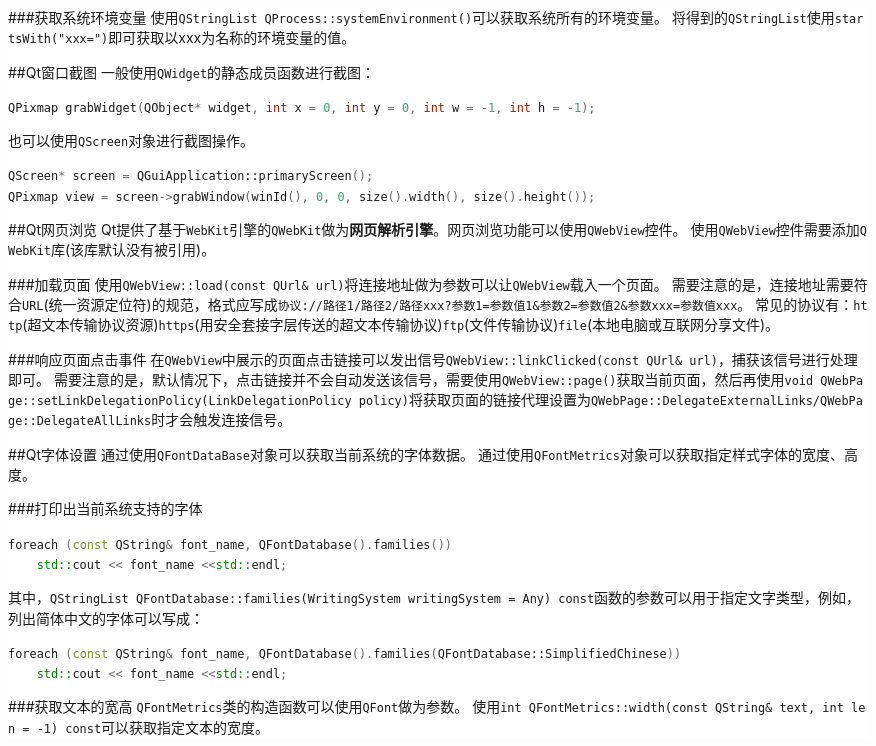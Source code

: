 ###获取系统环境变量
使用`QStringList QProcess::systemEnvironment()`可以获取系统所有的环境变量。
将得到的`QStringList`使用`startsWith("xxx=")`即可获取以xxx为名称的环境变量的值。



##Qt窗口截图
一般使用`QWidget`的静态成员函数进行截图：

```cpp
QPixmap grabWidget(QObject* widget, int x = 0, int y = 0, int w = -1, int h = -1);
```

也可以使用`QScreen`对象进行截图操作。

```cpp
QScreen* screen = QGuiApplication::primaryScreen();
QPixmap view = screen->grabWindow(winId(), 0, 0, size().width(), size().height());
```



##Qt网页浏览
Qt提供了基于`WebKit`引擎的`QWebKit`做为**网页解析引擎**。网页浏览功能可以使用`QWebView`控件。
使用`QWebView`控件需要添加`QWebKit`库(该库默认没有被引用)。

###加载页面
使用`QWebView::load(const QUrl& url)`将连接地址做为参数可以让`QWebView`载入一个页面。
需要注意的是，连接地址需要符合`URL`(统一资源定位符)的规范，格式应写成`协议://路径1/路径2/路径xxx?参数1=参数值1&参数2=参数值2&参数xxx=参数值xxx`。
常见的协议有：`http`(超文本传输协议资源)`https`(用安全套接字层传送的超文本传输协议)`ftp`(文件传输协议)`file`(本地电脑或互联网分享文件)。

###响应页面点击事件
在`QWebView`中展示的页面点击链接可以发出信号`QWebView::linkClicked(const QUrl& url)`，捕获该信号进行处理即可。
需要注意的是，默认情况下，点击链接并不会自动发送该信号，需要使用`QWebView::page()`获取当前页面，然后再使用`void QWebPage::setLinkDelegationPolicy(LinkDelegationPolicy policy)`将获取页面的链接代理设置为`QWebPage::DelegateExternalLinks/QWebPage::DelegateAllLinks`时才会触发连接信号。



##Qt字体设置
通过使用`QFontDataBase`对象可以获取当前系统的字体数据。
通过使用`QFontMetrics`对象可以获取指定样式字体的宽度、高度。

###打印出当前系统支持的字体

```cpp
foreach (const QString& font_name, QFontDatabase().families())
	std::cout << font_name <<std::endl;
```

其中，`QStringList QFontDatabase::families(WritingSystem writingSystem = Any) const`函数的参数可以用于指定文字类型，例如，列出简体中文的字体可以写成：

```cpp
foreach (const QString& font_name, QFontDatabase().families(QFontDatabase::SimplifiedChinese))
	std::cout << font_name <<std::endl;
```

###获取文本的宽高
`QFontMetrics`类的构造函数可以使用`QFont`做为参数。
使用`int QFontMetrics::width(const QString& text, int len = -1) const`可以获取指定文本的宽度。
